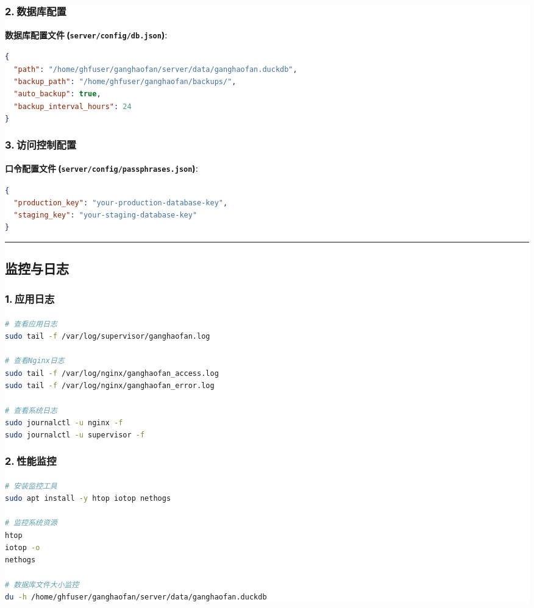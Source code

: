 ### 2. 数据库配置

**数据库配置文件 (`server/config/db.json`)**:
```json
{
  "path": "/home/ghfuser/ganghaofan/server/data/ganghaofan.duckdb",
  "backup_path": "/home/ghfuser/ganghaofan/backups/",
  "auto_backup": true,
  "backup_interval_hours": 24
}
```

### 3. 访问控制配置

**口令配置文件 (`server/config/passphrases.json`)**:
```json
{
  "production_key": "your-production-database-key",
  "staging_key": "your-staging-database-key"
}
```

---

## 监控与日志

### 1. 应用日志
```bash
# 查看应用日志
sudo tail -f /var/log/supervisor/ganghaofan.log

# 查看Nginx日志
sudo tail -f /var/log/nginx/ganghaofan_access.log
sudo tail -f /var/log/nginx/ganghaofan_error.log

# 查看系统日志
sudo journalctl -u nginx -f
sudo journalctl -u supervisor -f
```

### 2. 性能监控
```bash
# 安装监控工具
sudo apt install -y htop iotop nethogs

# 监控系统资源
htop
iotop -o
nethogs

# 数据库文件大小监控
du -h /home/ghfuser/ganghaofan/server/data/ganghaofan.duckdb
```
